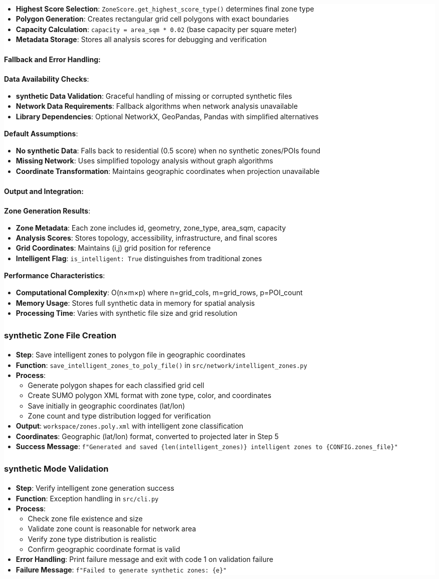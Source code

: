 - **Highest Score Selection**: `ZoneScore.get_highest_score_type()` determines final zone type
- **Polygon Generation**: Creates rectangular grid cell polygons with exact boundaries
- **Capacity Calculation**: `capacity = area_sqm * 0.02` (base capacity per square meter)
- **Metadata Storage**: Stores all analysis scores for debugging and verification

#### Fallback and Error Handling:

**Data Availability Checks**:

- **synthetic Data Validation**: Graceful handling of missing or corrupted synthetic files
- **Network Data Requirements**: Fallback algorithms when network analysis unavailable
- **Library Dependencies**: Optional NetworkX, GeoPandas, Pandas with simplified alternatives

**Default Assumptions**:

- **No synthetic Data**: Falls back to residential (0.5 score) when no synthetic zones/POIs found
- **Missing Network**: Uses simplified topology analysis without graph algorithms
- **Coordinate Transformation**: Maintains geographic coordinates when projection unavailable

#### Output and Integration:

**Zone Generation Results**:

- **Zone Metadata**: Each zone includes id, geometry, zone_type, area_sqm, capacity
- **Analysis Scores**: Stores topology, accessibility, infrastructure, and final scores
- **Grid Coordinates**: Maintains (i,j) grid position for reference
- **Intelligent Flag**: `is_intelligent: True` distinguishes from traditional zones

**Performance Characteristics**:

- **Computational Complexity**: O(n×m×p) where n=grid_cols, m=grid_rows, p=POI_count
- **Memory Usage**: Stores full synthetic data in memory for spatial analysis
- **Processing Time**: Varies with synthetic file size and grid resolution

### synthetic Zone File Creation

- **Step**: Save intelligent zones to polygon file in geographic coordinates
- **Function**: `save_intelligent_zones_to_poly_file()` in `src/network/intelligent_zones.py`
- **Process**:
  - Generate polygon shapes for each classified grid cell
  - Create SUMO polygon XML format with zone type, color, and coordinates
  - Save initially in geographic coordinates (lat/lon)
  - Zone count and type distribution logged for verification
- **Output**: `workspace/zones.poly.xml` with intelligent zone classification
- **Coordinates**: Geographic (lat/lon) format, converted to projected later in Step 5
- **Success Message**: `f"Generated and saved {len(intelligent_zones)} intelligent zones to {CONFIG.zones_file}"`

### synthetic Mode Validation

- **Step**: Verify intelligent zone generation success
- **Function**: Exception handling in `src/cli.py`
- **Process**:
  - Check zone file existence and size
  - Validate zone count is reasonable for network area
  - Verify zone type distribution is realistic
  - Confirm geographic coordinate format is valid
- **Error Handling**: Print failure message and exit with code 1 on validation failure
- **Failure Message**: `f"Failed to generate synthetic zones: {e}"`
